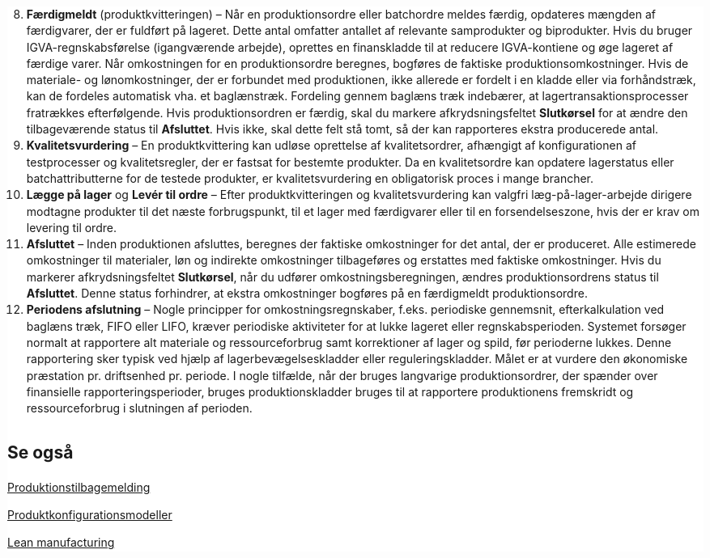 8.  **Færdigmeldt** (produktkvitteringen) – Når en produktionsordre eller batchordre meldes færdig, opdateres mængden af færdigvarer, der er fuldført på lageret. Dette antal omfatter antallet af relevante samprodukter og biprodukter. Hvis du bruger IGVA-regnskabsførelse (igangværende arbejde), oprettes en finanskladde til at reducere IGVA-kontiene og øge lageret af færdige varer. Når omkostningen for en produktionsordre beregnes, bogføres de faktiske produktionsomkostninger. Hvis de materiale- og lønomkostninger, der er forbundet med produktionen, ikke allerede er fordelt i en kladde eller via forhåndstræk, kan de fordeles automatisk vha. et baglænstræk. Fordeling gennem baglæns træk indebærer, at lagertransaktionsprocesser fratrækkes efterfølgende. Hvis produktionsordren er færdig, skal du markere afkrydsningsfeltet **Slutkørsel** for at ændre den tilbageværende status til **Afsluttet**. Hvis ikke, skal dette felt stå tomt, så der kan rapporteres ekstra producerede antal.
9.  **Kvalitetsvurdering** – En produktkvittering kan udløse oprettelse af kvalitetsordrer, afhængigt af konfigurationen af testprocesser og kvalitetsregler, der er fastsat for bestemte produkter. Da en kvalitetsordre kan opdatere lagerstatus eller batchattributterne for de testede produkter, er kvalitetsvurdering en obligatorisk proces i mange brancher.
10. **Lægge på lager** og **Levér til ordre** – Efter produktkvitteringen og kvalitetsvurdering kan valgfri læg-på-lager-arbejde dirigere modtagne produkter til det næste forbrugspunkt, til et lager med færdigvarer eller til en forsendelseszone, hvis der er krav om levering til ordre.
11. **Afsluttet** – Inden produktionen afsluttes, beregnes der faktiske omkostninger for det antal, der er produceret. Alle estimerede omkostninger til materialer, løn og indirekte omkostninger tilbageføres og erstattes med faktiske omkostninger. Hvis du markerer afkrydsningsfeltet **Slutkørsel**, når du udfører omkostningsberegningen, ændres produktionsordrens status til **Afsluttet**. Denne status forhindrer, at ekstra omkostninger bogføres på en færdigmeldt produktionsordre.
12. **Periodens afslutning** – Nogle principper for omkostningsregnskaber, f.eks. periodiske gennemsnit, efterkalkulation ved baglæns træk, FIFO eller LIFO, kræver periodiske aktiviteter for at lukke lageret eller regnskabsperioden. Systemet forsøger normalt at rapportere alt materiale og ressourceforbrug samt korrektioner af lager og spild, før perioderne lukkes. Denne rapportering sker typisk ved hjælp af lagerbevægelseskladder eller reguleringskladder. Målet er at vurdere den økonomiske præstation pr. driftsenhed pr. periode. I nogle tilfælde, når der bruges langvarige produktionsordrer, der spænder over finansielle rapporteringsperioder, bruges produktionskladder bruges til at rapportere produktionens fremskridt og ressourceforbrug i slutningen af perioden.


<a name="see-also"></a>Se også
--------

[Produktionstilbagemelding](production-feedback.md)

[Produktkonfigurationsmodeller](../pim/product-configuration-models.md)

[Lean manufacturing](lean-manufacturing-overview.md)




